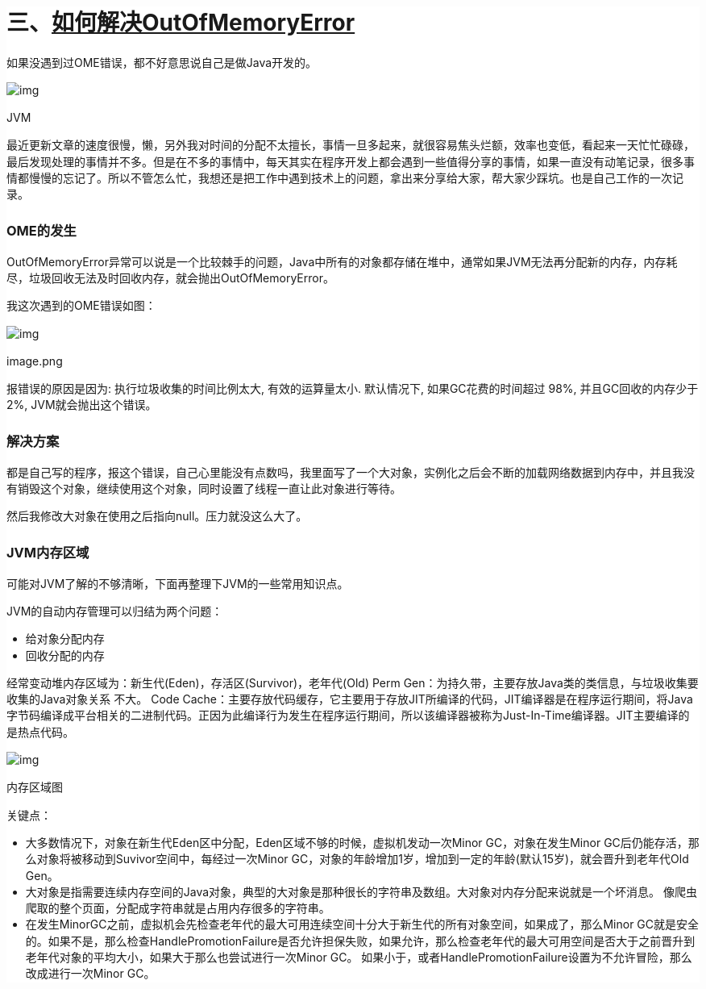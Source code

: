 
# 三、[如何解决OutOfMemoryError](https://www.jianshu.com/p/3a98a5f3205a)

如果没遇到过OME错误，都不好意思说自己是做Java开发的。

![img](https:////upload-images.jianshu.io/upload_images/426671-68096794d6596a07.png?imageMogr2/auto-orient/strip|imageView2/2/w/519/format/webp)

JVM

最近更新文章的速度很慢，懒，另外我对时间的分配不太擅长，事情一旦多起来，就很容易焦头烂额，效率也变低，看起来一天忙忙碌碌，最后发现处理的事情并不多。但是在不多的事情中，每天其实在程序开发上都会遇到一些值得分享的事情，如果一直没有动笔记录，很多事情都慢慢的忘记了。所以不管怎么忙，我想还是把工作中遇到技术上的问题，拿出来分享给大家，帮大家少踩坑。也是自己工作的一次记录。

### OME的发生

OutOfMemoryError异常可以说是一个比较棘手的问题，Java中所有的对象都存储在堆中，通常如果JVM无法再分配新的内存，内存耗尽，垃圾回收无法及时回收内存，就会抛出OutOfMemoryError。

我这次遇到的OME错误如图：



![img](https:////upload-images.jianshu.io/upload_images/426671-524b11d4a99e7103.png?imageMogr2/auto-orient/strip|imageView2/2/w/1200/format/webp)

image.png

报错误的原因是因为: 执行垃圾收集的时间比例太大, 有效的运算量太小. 默认情况下, 如果GC花费的时间超过 98%, 并且GC回收的内存少于 2%, JVM就会抛出这个错误。

### 解决方案

都是自己写的程序，报这个错误，自己心里能没有点数吗，我里面写了一个大对象，实例化之后会不断的加载网络数据到内存中，并且我没有销毁这个对象，继续使用这个对象，同时设置了线程一直让此对象进行等待。

然后我修改大对象在使用之后指向null。压力就没这么大了。

### JVM内存区域

可能对JVM了解的不够清晰，下面再整理下JVM的一些常用知识点。

JVM的自动内存管理可以归结为两个问题：

- 给对象分配内存
- 回收分配的内存

经常变动堆内存区域为：新生代(Eden)，存活区(Survivor)，老年代(Old)
 Perm Gen：为持久带，主要存放Java类的类信息，与垃圾收集要收集的Java对象关系
 不大。
 Code Cache：主要存放代码缓存，它主要用于存放JIT所编译的代码，JIT编译器是在程序运行期间，将Java字节码编译成平台相关的二进制代码。正因为此编译行为发生在程序运行期间，所以该编译器被称为Just-In-Time编译器。JIT主要编译的是热点代码。



![img](https:////upload-images.jianshu.io/upload_images/426671-5a44a2ce0293c83f.png?imageMogr2/auto-orient/strip|imageView2/2/w/560/format/webp)

内存区域图

关键点：

- 大多数情况下，对象在新生代Eden区中分配，Eden区域不够的时候，虚拟机发动一次Minor GC，对象在发生Minor GC后仍能存活，那么对象将被移动到Suvivor空间中，每经过一次Minor GC，对象的年龄增加1岁，增加到一定的年龄(默认15岁)，就会晋升到老年代Old Gen。
- 大对象是指需要连续内存空间的Java对象，典型的大对象是那种很长的字符串及数组。大对象对内存分配来说就是一个坏消息。 像爬虫爬取的整个页面，分配成字符串就是占用内存很多的字符串。
- 在发生MinorGC之前，虚拟机会先检查老年代的最大可用连续空间十分大于新生代的所有对象空间，如果成了，那么Minor GC就是安全的。如果不是，那么检查HandlePromotionFailure是否允许担保失败，如果允许，那么检查老年代的最大可用空间是否大于之前晋升到老年代对象的平均大小，如果大于那么也尝试进行一次Minor GC。 如果小于，或者HandlePromotionFailure设置为不允许冒险，那么改成进行一次Minor GC。

